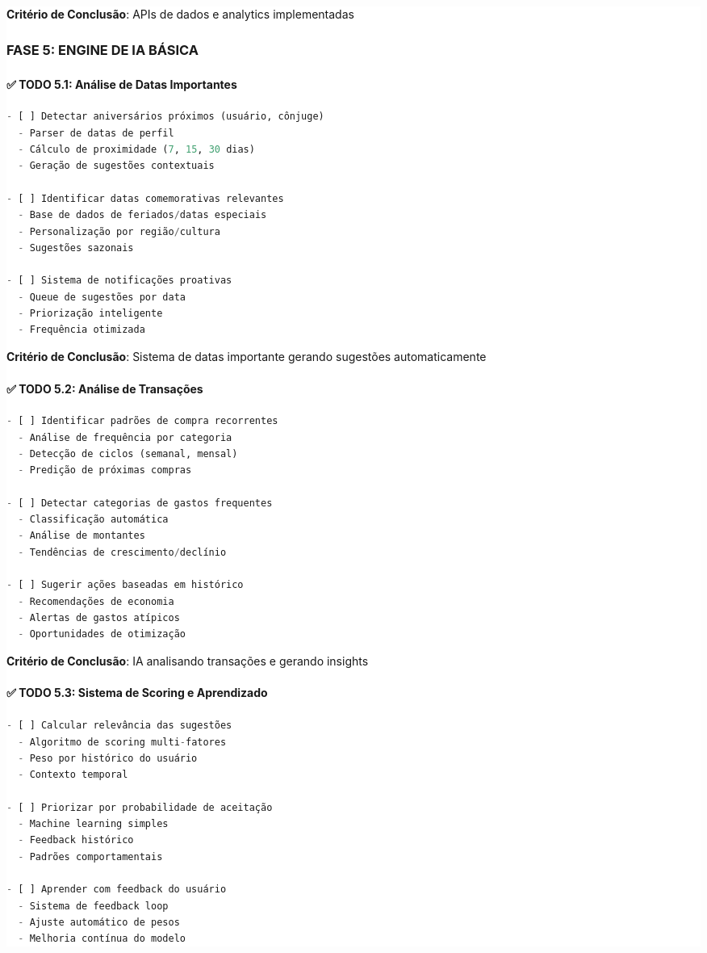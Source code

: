 **Critério de Conclusão**: APIs de dados e analytics implementadas

### FASE 5: ENGINE DE IA BÁSICA

#### ✅ TODO 5.1: Análise de Datas Importantes

```python
- [ ] Detectar aniversários próximos (usuário, cônjuge)
  - Parser de datas de perfil
  - Cálculo de proximidade (7, 15, 30 dias)
  - Geração de sugestões contextuais

- [ ] Identificar datas comemorativas relevantes
  - Base de dados de feriados/datas especiais
  - Personalização por região/cultura
  - Sugestões sazonais

- [ ] Sistema de notificações proativas
  - Queue de sugestões por data
  - Priorização inteligente
  - Frequência otimizada
```

**Critério de Conclusão**: Sistema de datas importante gerando sugestões automaticamente

#### ✅ TODO 5.2: Análise de Transações

```python
- [ ] Identificar padrões de compra recorrentes
  - Análise de frequência por categoria
  - Detecção de ciclos (semanal, mensal)
  - Predição de próximas compras

- [ ] Detectar categorias de gastos frequentes
  - Classificação automática
  - Análise de montantes
  - Tendências de crescimento/declínio

- [ ] Sugerir ações baseadas em histórico
  - Recomendações de economia
  - Alertas de gastos atípicos
  - Oportunidades de otimização
```

**Critério de Conclusão**: IA analisando transações e gerando insights

#### ✅ TODO 5.3: Sistema de Scoring e Aprendizado

```python
- [ ] Calcular relevância das sugestões
  - Algoritmo de scoring multi-fatores
  - Peso por histórico do usuário
  - Contexto temporal

- [ ] Priorizar por probabilidade de aceitação  
  - Machine learning simples
  - Feedback histórico
  - Padrões comportamentais

- [ ] Aprender com feedback do usuário
  - Sistema de feedback loop
  - Ajuste automático de pesos
  - Melhoria contínua do modelo
```


[^1]: https://www.prompthub.us/blog/a-complete-guide-to-meta-prompting
[^2]: https://cookbook.openai.com/examples/enhance_your_prompts_with_meta_prompting
[^3]: https://dev.to/joshtom/meta-prompt-why-your-prompt-alone-may-be-limiting-your-llm-4co5
[^4]: https://www.promptingguide.ai/techniques/meta-prompting
[^5]: https://www.k2view.com/blog/prompt-engineering-techniques/
[^6]: https://portkey.ai/blog/what-is-meta-prompting
[^7]: https://arxiv.org/abs/2402.07927
[^8]: https://www.ebsco.com/research-starters/business-and-management/structured-programming
[^9]: https://www.numberanalytics.com/blog/structured-programming-in-design
[^10]: https://thedigitalprojectmanager.com/productivity/how-to-break-down-tasks/
[^11]: https://focuskeeper.co/glossary/what-is-task-decomposition-methods
[^12]: https://arxiv.org/abs/2406.06608
[^13]: https://www.reddit.com/r/LocalLLaMA/comments/1fx10hr/llm_ops_best_practices_and_workflow_integration/
[^14]: https://arxiv.org/html/2505.02133v1
[^15]: https://hyqoo.com/developer-journey/integrating-llms-into-software-development-workflows
[^16]: https://stackoverflow.com/questions/531635/how-do-you-keep-track-of-your-programming-todos
[^17]: https://dzone.com/articles/4-ways-you-can-organise-your-todos-as-a-software-e
[^18]: Prompt-Backend-Sistema-Concierge-IA.md
[^19]: http://teamai.com/prompts/prioritized_to-do_list/
[^20]: https://www.godofprompt.ai/blog/chatgpt-tasks-ideas
[^21]: https://www.promptingguide.ai/techniques
[^22]: https://www.scielo.br/j/ram/a/GCJHtgxWBNVv7kB73pKbm5m/
[^23]: https://www.promptkit.tools/blog/building-llm-interfaces
[^24]: https://www.theodinproject.com/lessons/node-path-javascript-todo-list
[^25]: https://arxiv.org/html/2505.16697v1
[^26]: https://frontendmasters.com/blog/building-a-todo-app-from-scratch-step-1-planning-design/
[^27]: https://help.sap.com/docs/CARAB/3c5d3f37cb8d4c8bb62bf2105abc96e7/542c99f9ff054ad7b1cb0aa21d769aaf.html
[^28]: http://www.todolistsoft.com/solutions/checklist/task-decomposition-checklist.php
[^29]: https://www.sciencedirect.com/topics/engineering/task-decomposition
[^30]: https://www.rewildgroup.com/blog/2023/5/2/the-five-steps-of-process-development
[^31]: https://itpmschool.com/project-decomposition/
[^32]: https://www.geeksforgeeks.org/software-engineering/software-development-process-step-by-step-guide/
[^33]: https://www.reddit.com/r/ProductivityApps/comments/1h0d208/looking_for_a_todo_list_app_that_prompts_whats/
[^34]: https://towardsdatascience.com/mastering-prompt-engineering-with-functional-testing-a-systematic-guide-to-reliable-llm-outputs/
[^35]: https://www.youtube.com/watch?v=pxvsS4gGSHo
[^36]: https://promptsty.com/prompts-for-workflow-automation/
[^37]: https://ploomber.io/blog/prompt-engineering-techniques/
[^38]: https://docs.helicone.ai/guides/prompt-engineering/use-meta-prompting
[^39]: https://verticalinstitute.com/blog/chatgpt-prompts-simplify-workflows/
[^40]: http://ui.adsabs.harvard.edu/abs/2023arXiv230712980G/abstract
[^41]: https://ai47labs.com/entrepreneur-productivity/grok-workflow-prompts/
[^42]: https://www.mdpi.com/1999-5903/16/5/167
[^43]: https://www.indeed.com/career-advice/career-development/to-do-list-methods
[^44]: https://www.codingwithclicks.com/structured-programming-modular-programming-approach-in-software-development-programming-fundamentals-full-course/
[^45]: https://www.medrxiv.org/content/10.1101/2025.06.13.25329541v1.full.pdf
[^46]: https://myctofriend.co/videos/how-to-organize-your-development-tasks-and-to-do-list
[^47]: https://algocademy.com/uses/structured-programming-with-ai-feedback/
[^48]: https://www.sciencedirect.com/science/article/pii/S0950584924002167
[^49]: https://www.amitree.com/resources/blog/which-to-do-list-method-is-best-for-you/
[^50]: https://www.techtarget.com/searchsoftwarequality/definition/structured-programming-modular-programming
[^51]: https://sol.sbc.org.br/index.php/sbsi/article/view/30892
[^52]: https://idratherbewriting.com/ai/prompt-engineering-task-decomposition.html
[^53]: https://monday.com/blog/rnd/software-development-process/
[^54]: https://arxiv.org/html/2405.06225v1
[^55]: https://dojoconsortium.org/docs/work-decomposition/task-decomposition/
[^56]: https://www.notion.com/blog/product-development-process
[^57]: https://www.youtube.com/watch?v=er8pKg5d31E
[^58]: https://www.digitalsilk.com/digital-trends/website-development-process/
[^59]: https://www.reddit.com/r/learnprogramming/comments/ozxp05/software_engineers_how_do_you_start_your_task/
[^60]: https://saigontechnology.com/blog/6-stages-for-software-development-procedure-you-need-to-know/